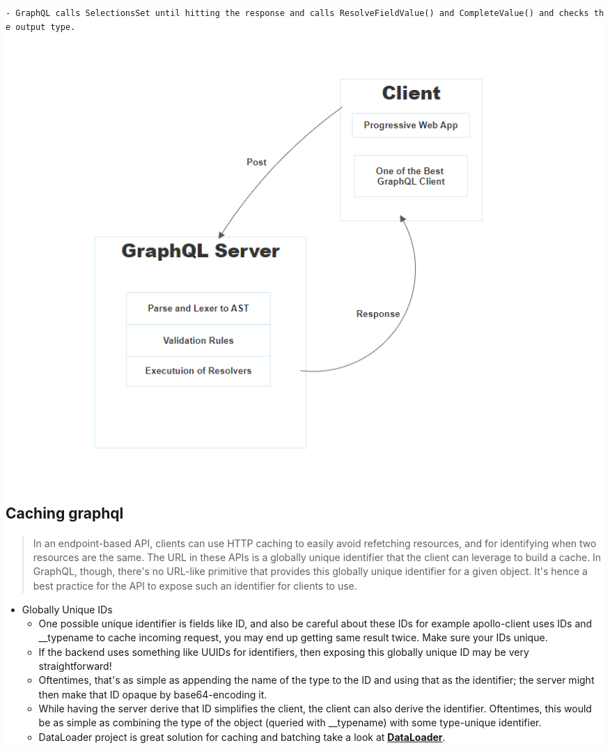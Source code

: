     - GraphQL calls SelectionsSet until hitting the response and calls ResolveFieldValue() and CompleteValue() and checks the output type.

![requestResponse](requestResponse.png)

## Caching graphql

>In an endpoint-based API, clients can use HTTP caching to easily avoid refetching resources, and for identifying when two resources are the same. The URL in these APIs is a globally unique identifier that the client can leverage to build a cache. In GraphQL, though, there's no URL-like primitive that provides this globally unique identifier for a given object. It's hence a best practice for the API to expose such an identifier for clients to use.

- Globally Unique IDs
  - One possible unique identifier is fields like ID, and also be careful about these IDs for example apollo-client uses IDs and __typename to cache incoming request, you may end up getting same result twice. Make sure your IDs unique.
  - If the backend uses something like UUIDs for identifiers, then exposing this globally unique ID may be very straightforward!
  - Oftentimes, that's as simple as appending the name of the type to the ID and using that as the identifier; the server might then make that ID opaque by base64-encoding it.
  - While having the server derive that ID simplifies the client, the client can also derive the identifier. Oftentimes, this would be as simple as combining the type of the object (queried with __typename) with some type-unique identifier.
  - DataLoader project is great solution for caching and batching take a look at **[DataLoader](https://github.com/graphql/dataloader)**.
